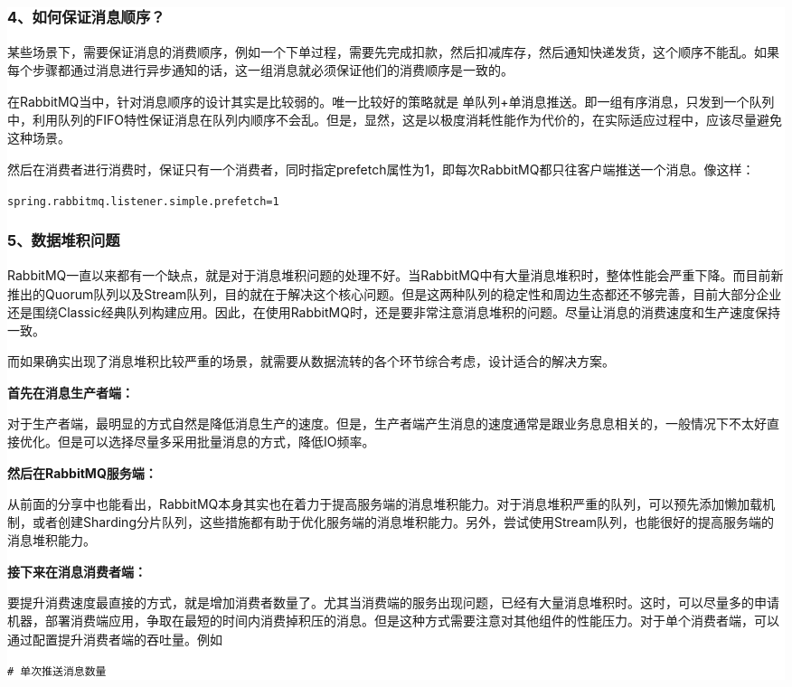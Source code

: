 ```java
```



### 4、如何保证消息顺序？

某些场景下，需要保证消息的消费顺序，例如一个下单过程，需要先完成扣款，然后扣减库存，然后通知快递发货，这个顺序不能乱。如果每个步骤都通过消息进行异步通知的话，这一组消息就必须保证他们的消费顺序是一致的。

在RabbitMQ当中，针对消息顺序的设计其实是比较弱的。唯一比较好的策略就是 单队列+单消息推送。即一组有序消息，只发到一个队列中，利用队列的FIFO特性保证消息在队列内顺序不会乱。但是，显然，这是以极度消耗性能作为代价的，在实际适应过程中，应该尽量避免这种场景。

然后在消费者进行消费时，保证只有一个消费者，同时指定prefetch属性为1，即每次RabbitMQ都只往客户端推送一个消息。像这样：

```properties
spring.rabbitmq.listener.simple.prefetch=1
```



### 5、数据堆积问题

RabbitMQ一直以来都有一个缺点，就是对于消息堆积问题的处理不好。当RabbitMQ中有大量消息堆积时，整体性能会严重下降。而目前新推出的Quorum队列以及Stream队列，目的就在于解决这个核心问题。但是这两种队列的稳定性和周边生态都还不够完善，目前大部分企业还是围绕Classic经典队列构建应用。因此，在使用RabbitMQ时，还是要非常注意消息堆积的问题。尽量让消息的消费速度和生产速度保持一致。

而如果确实出现了消息堆积比较严重的场景，就需要从数据流转的各个环节综合考虑，设计适合的解决方案。

**首先在消息生产者端：**

对于生产者端，最明显的方式自然是降低消息生产的速度。但是，生产者端产生消息的速度通常是跟业务息息相关的，一般情况下不太好直接优化。但是可以选择尽量多采用批量消息的方式，降低IO频率。

**然后在RabbitMQ服务端：**

从前面的分享中也能看出，RabbitMQ本身其实也在着力于提高服务端的消息堆积能力。对于消息堆积严重的队列，可以预先添加懒加载机制，或者创建Sharding分片队列，这些措施都有助于优化服务端的消息堆积能力。另外，尝试使用Stream队列，也能很好的提高服务端的消息堆积能力。

**接下来在消息消费者端：**

要提升消费速度最直接的方式，就是增加消费者数量了。尤其当消费端的服务出现问题，已经有大量消息堆积时。这时，可以尽量多的申请机器，部署消费端应用，争取在最短的时间内消费掉积压的消息。但是这种方式需要注意对其他组件的性能压力。对于单个消费者端，可以通过配置提升消费者端的吞吐量。例如

```properties
# 单次推送消息数量
